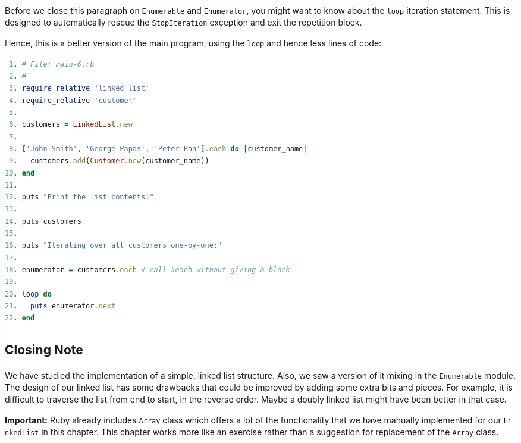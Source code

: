 Before we close this paragraph on `Enumerable` and `Enumerator`, you might want to know about the `loop` iteration statement. This is designed
to automatically rescue the `StopIteration` exception and exit the repetition block.

Hence, this is a better version of the main program, using the `loop` and hence less lines of code:

``` ruby
 1. # File: main-6.rb
 2. #
 3. require_relative 'linked_list'
 4. require_relative 'customer'
 5. 
 6. customers = LinkedList.new
 7. 
 8. ['John Smith', 'George Papas', 'Peter Pan'].each do |customer_name|
 9.   customers.add(Customer.new(customer_name))
10. end
11. 
12. puts "Print the list contents:"
13. 
14. puts customers
15. 
16. puts "Iterating over all customers one-by-one:"
17. 
18. enumerator = customers.each # call #each without giving a block
19. 
20. loop do
21.   puts enumerator.next
22. end
```

## Closing Note

We have studied the implementation of a simple, linked list structure. Also, we saw a version of it mixing in the `Enumerable` module.
The design of our linked list has some drawbacks that could be improved by adding some extra bits and pieces. For example, it is difficult
to traverse the list from end to start, in the reverse order. Maybe a doubly linked list might have been better in that case.

**Important:** Ruby already includes `Array` class which offers a lot of the functionality that we have manually implemented for our `LinkedList`
in this chapter. This chapter works more like an exercise rather than a suggestion for replacement of the `Array` class.

